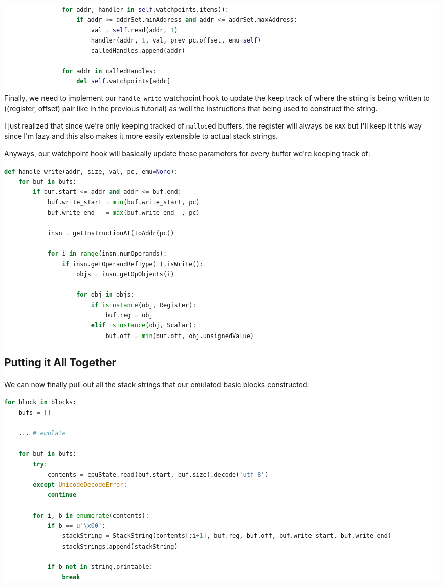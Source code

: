 ```python
                for addr, handler in self.watchpoints.items():
                    if addr >= addrSet.minAddress and addr <= addrSet.maxAddress:
                        val = self.read(addr, 1)
                        handler(addr, 1, val, prev_pc.offset, emu=self)
                        calledHandles.append(addr)

                for addr in calledHandles:
                    del self.watchpoints[addr]
```

Finally, we need to implement our `handle_write` watchpoint hook to update the keep track of where the string is being written to ((register, offset) pair like in the previous tutorial) as well the instructions that being used to construct the string.

I just realized that since we're only keeping tracked of `malloc`ed buffers, the register will always be `RAX` but I'll keep it this way since I'm lazy and this also makes it more easily extensible to actual stack strings.

Anyways, our watchpoint hook will basically update these parameters for every buffer we're keeping track of:

```python
def handle_write(addr, size, val, pc, emu=None):
    for buf in bufs:
        if buf.start <= addr and addr <= buf.end:
            buf.write_start = min(buf.write_start, pc)
            buf.write_end   = max(buf.write_end  , pc)

            insn = getInstructionAt(toAddr(pc))

            for i in range(insn.numOperands):
                if insn.getOperandRefType(i).isWrite():
                    objs = insn.getOpObjects(i)

                    for obj in objs:
                        if isinstance(obj, Register):
                            buf.reg = obj
                        elif isinstance(obj, Scalar):
                            buf.off = min(buf.off, obj.unsignedValue)
```

## Putting it All Together

We can now finally pull out all the stack strings that our emulated basic blocks constructed:

```python
for block in blocks:
    bufs = []

    ... # emulate

    for buf in bufs:
        try:
            contents = cpuState.read(buf.start, buf.size).decode('utf-8')
        except UnicodeDecodeError:
            continue

        for i, b in enumerate(contents):
            if b == u'\x00':
                stackString = StackString(contents[:i+1], buf.reg, buf.off, buf.write_start, buf.write_end)
                stackStrings.append(stackString)

            if b not in string.printable:
                break
```